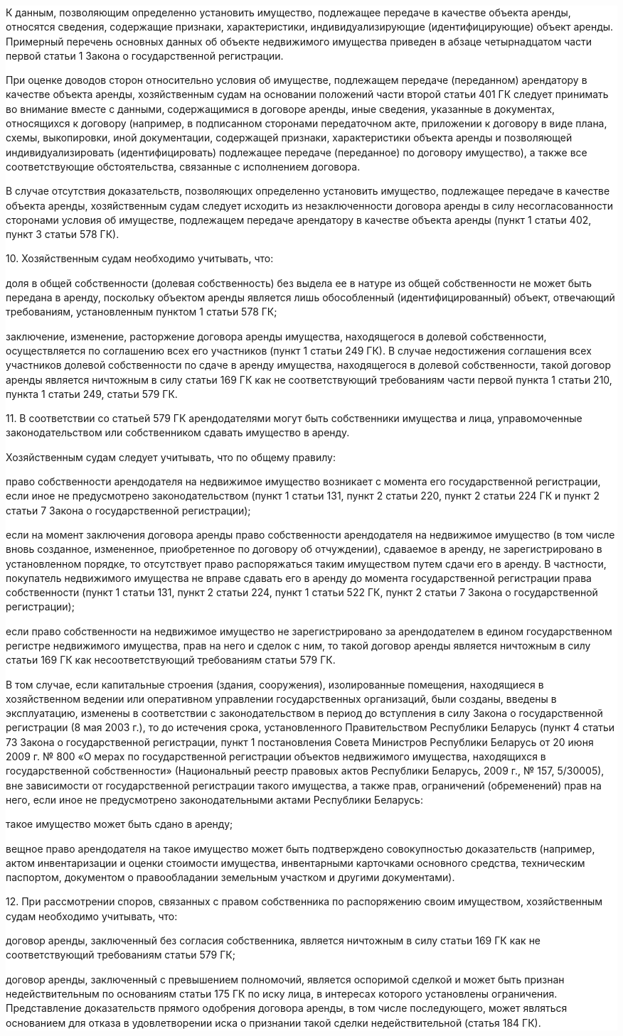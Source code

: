 <p>К данным, позволяющим определенно установить имущество, подлежащее передаче в качестве объекта аренды, относятся сведения, содержащие признаки, характеристики, индивидуализирующие (идентифицирующие) объект аренды. Примерный перечень основных данных об объекте недвижимого имущества приведен в абзаце четырнадцатом части первой статьи 1 Закона о государственной регистрации.</p>
<p>При оценке доводов сторон относительно условия об имуществе, подлежащем передаче (переданном) арендатору в качестве объекта аренды, хозяйственным судам на основании положений части второй статьи 401 ГК следует принимать во внимание вместе с данными, содержащимися в договоре аренды, иные сведения, указанные в документах, относящихся к договору (например, в подписанном сторонами передаточном акте, приложении к договору в виде плана, схемы, выкопировки, иной документации, содержащей признаки, характеристики объекта аренды и позволяющей индивидуализировать (идентифицировать) подлежащее передаче (переданное) по договору имущество), а также все соответствующие обстоятельства, связанные с исполнением договора.</p>
<p>В случае отсутствия доказательств, позволяющих определенно установить имущество, подлежащее передаче в качестве объекта аренды, хозяйственным судам следует исходить из незаключенности договора аренды в силу несогласованности сторонами условия об имуществе, подлежащем передаче арендатору в качестве объекта аренды (пункт 1 статьи 402, пункт 3 статьи 578 ГК).</p>
<p>10. Хозяйственным судам необходимо учитывать, что:</p>
<p>доля в общей собственности (долевая собственность) без выдела ее в натуре из общей собственности не может быть передана в аренду, поскольку объектом аренды является лишь обособленный (идентифицированный) объект, отвечающий требованиям, установленным пунктом 1 статьи 578 ГК;</p>
<p>заключение, изменение, расторжение договора аренды имущества, находящегося в долевой собственности, осуществляется по соглашению всех его участников (пункт 1 статьи 249 ГК). В случае недостижения соглашения всех участников долевой собственности по сдаче в аренду имущества, находящегося в долевой собственности, такой договор аренды является ничтожным в силу статьи 169 ГК как не соответствующий требованиям части первой пункта 1 статьи 210, пункта 1 статьи 249, статьи 579 ГК.</p>
<p>11. В соответствии со статьей 579 ГК арендодателями могут быть собственники имущества и лица, управомоченные законодательством или собственником сдавать имущество в аренду.</p>
<p>Хозяйственным судам следует учитывать, что по общему правилу:</p>
<p>право собственности арендодателя на недвижимое имущество возникает с момента его государственной регистрации, если иное не предусмотрено законодательством (пункт 1 статьи 131, пункт 2 статьи 220, пункт 2 статьи 224 ГК и пункт 2 статьи 7 Закона о государственной регистрации);</p>
<p>если на момент заключения договора аренды право собственности арендодателя на недвижимое имущество (в том числе вновь созданное, измененное, приобретенное по договору об отчуждении), сдаваемое в аренду, не зарегистрировано в установленном порядке, то отсутствует право распоряжаться таким имуществом путем сдачи его в аренду. В частности, покупатель недвижимого имущества не вправе сдавать его в аренду до момента государственной регистрации права собственности (пункт 1 статьи 131, пункт 2 статьи 224, пункт 1 статьи 522 ГК, пункт 2 статьи 7 Закона о государственной регистрации);</p>
<p>если право собственности на недвижимое имущество не зарегистрировано за арендодателем в едином государственном регистре недвижимого имущества, прав на него и сделок с ним, то такой договор аренды является ничтожным в силу статьи 169 ГК как несоответствующий требованиям статьи 579 ГК.</p>
<p>В том случае, если капитальные строения (здания, сооружения), изолированные помещения, находящиеся в хозяйственном ведении или оперативном управлении государственных организаций, были созданы, введены в эксплуатацию, изменены в соответствии с законодательством в период до вступления в силу Закона о государственной регистрации (8 мая 2003 г.), то до истечения срока, установленного Правительством Республики Беларусь (пункт 4 статьи 73 Закона о государственной регистрации, пункт 1 постановления Совета Министров Республики Беларусь от 20 июня 2009 г. № 800 «О мерах по государственной регистрации объектов недвижимого имущества, находящихся в государственной собственности» (Национальный реестр правовых актов Республики Беларусь, 2009 г., № 157, 5/30005), вне зависимости от государственной регистрации такого имущества, а также прав, ограничений (обременений) прав на него, если иное не предусмотрено законодательными актами Республики Беларусь:</p>
<p>такое имущество может быть сдано в аренду;</p>
<p>вещное право арендодателя на такое имущество может быть подтверждено совокупностью доказательств (например, актом инвентаризации и оценки стоимости имущества, инвентарными карточками основного средства, техническим паспортом, документом о правообладании земельным участком и другими документами).</p>
<p>12. При рассмотрении споров, связанных с правом собственника по распоряжению своим имуществом, хозяйственным судам необходимо учитывать, что:</p>
<p>договор аренды, заключенный без согласия собственника, является ничтожным в силу статьи 169 ГК как не соответствующий требованиям статьи 579 ГК;</p>
<p>договор аренды, заключенный с превышением полномочий, является оспоримой сделкой и может быть признан недействительным по основаниям статьи 175 ГК по иску лица, в интересах которого установлены ограничения. Представление доказательств прямого одобрения договора аренды, в том числе последующего, может являться основанием для отказа в удовлетворении иска о признании такой сделки недействительной (статья 184 ГК).</p>